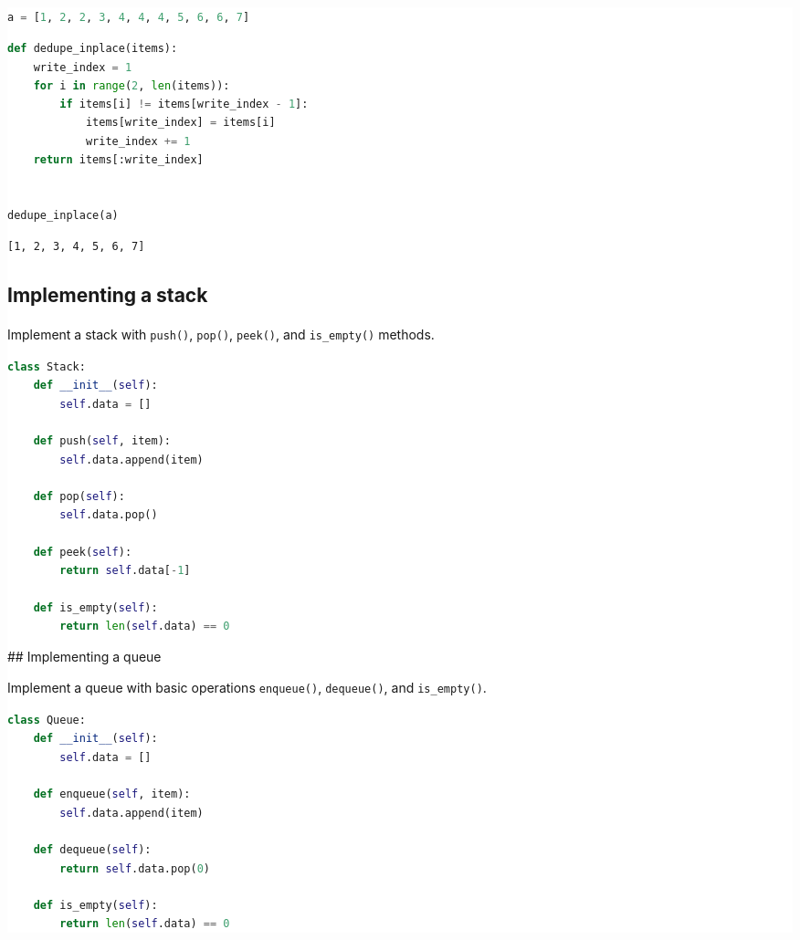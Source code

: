 ``` python
a = [1, 2, 2, 3, 4, 4, 4, 5, 6, 6, 7]
```

``` python
def dedupe_inplace(items):
    write_index = 1
    for i in range(2, len(items)):
        if items[i] != items[write_index - 1]:
            items[write_index] = items[i]
            write_index += 1
    return items[:write_index]


dedupe_inplace(a)
```

    [1, 2, 3, 4, 5, 6, 7]

## Implementing a stack

Implement a stack with `push()`, `pop()`, `peek()`, and `is_empty()` methods.

``` python
class Stack:
    def __init__(self):
        self.data = []

    def push(self, item):
        self.data.append(item)

    def pop(self):
        self.data.pop()

    def peek(self):
        return self.data[-1]

    def is_empty(self):
        return len(self.data) == 0
```

## Implementing a queue

Implement a queue with basic operations `enqueue()`, `dequeue()`, and `is_empty()`.

``` python
class Queue:
    def __init__(self):
        self.data = []

    def enqueue(self, item):
        self.data.append(item)

    def dequeue(self):
        return self.data.pop(0)

    def is_empty(self):
        return len(self.data) == 0
```
